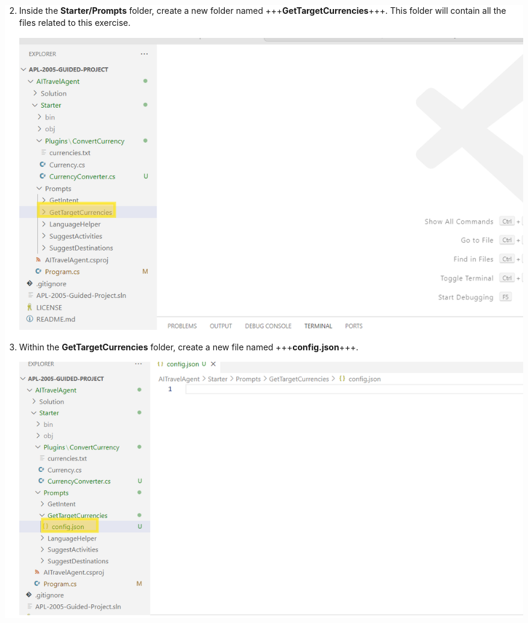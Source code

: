 2.  Inside the **Starter/Prompts** folder, create a new folder named
    +++**GetTargetCurrencies**+++. This folder will contain all the
    files related to this exercise.

    ![](./media/image28.png)

3.  Within the **GetTargetCurrencies** folder, create a new file named
    +++**config.json**+++.

    ![](./media/image29.png)

